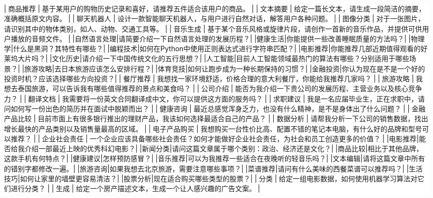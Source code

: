 | 商品推荐 | 基于某用户的购物历史记录和喜好，请推荐五件适合该用户的商品。 |
| 文本摘要 | 给定一篇长文本，请生成一段简洁的摘要，准确概括原文内容。 |
| 聊天机器人 | 设计一款智能聊天机器人，与用户进行自然对话，解答用户各种问题。 |
| 图像分类 | 对于一张图片，请识别其中的物体类别，如人、动物、交通工具等。 |
| 音乐生成 | 基于某个音乐风格或旋律片段，请创作一首新的音乐作品，并提供可供用户播放的音频文件。 |
|自然语言处理|请简要介绍一下自然语言处理的发展历程？|
|健康生活|你能提供一些改善睡眠质量的方法吗？|
|物理学|什么是黑洞？其特性有哪些？|
|编程技术|如何在Python中使用正则表达式进行字符串匹配？|
|电影推荐|你能推荐几部近期值得观看的好莱坞大片吗？|
|文化历史|请介绍一下中国传统文化的五行思想？|
|人工智能|目前人工智能领域最热门的算法有哪些？分别适用于哪些场景？|
|旅游攻略|去日本旅游应该怎么安排行程？|
|体育竞技|如何让跑步成为一种长期保持的习惯？|
|金融投资|你认为现在是不是一个好的投资时机？应该选择哪些方向投资？|
| 餐厅推荐                              | 我想找一家环境舒适，价格合理的意大利餐厅，你能给我推荐几家吗？                                                                       |
| 旅游攻略                              | 我想去泰国旅游，可以告诉我有哪些值得推荐的景点和美食吗？                                                                           |
| 公司介绍                              | 能否为我介绍一下贵公司的发展历程、主营业务以及核心竞争力？                                                                       |
| 翻译文档                              | 我需要将一份英文合同翻译成中文，你可以提供这方面的服务吗？                                                                         |
| 求职建议                              | 我是一名应届毕业生，正在求职中，请问如何写一份出色的简历并在面试中脱颖而出？                                                         |
| 健康咨询                              | 最近总感觉浑身乏力，也没有什么精神，是不是身体出了什么问题？                                                                       |
| 金融产品比较                            | 目前市面上有很多银行推出的理财产品，我该如何选择最适合自己的产品？                                                                   |
| 数据分析                              | 请帮我分析一下公司的销售数据，找出增长最快的产品类别以及销售量最高的区域。                                                                |
| 电子产品购买                            | 我想购买一台性价比高、配置不错的笔记本电脑，有什么好的品牌和型号可以推荐？                                                              |
| 企业社会责任                            | 一个企业应该具备哪些社会责任？如何才能做好企业社会责任，为社会和员工创造更多的价值？                                                      |
|电影推荐|能否给我介绍一部最近上映的优秀科幻电影？|
|新闻分类|请问这篇文章属于哪个类别：政治、经济还是文化？|
|商品比较|相比于其他品牌，这款手机有何特点？|
|健康建议|怎样预防感冒？|
|音乐推荐|可以为我推荐一些适合在夜晚听的轻音乐吗？|
|文本编辑|请将这篇文章中所有的错别字都修改一遍。|
|旅游咨询|如果我想去北京旅游，需要注意哪些事项？|
|菜谱推荐|请问有什么美味的西餐菜谱可以推荐吗？|
|生活技巧|如何让家里的墙壁更容易清洁？|
|股票分析|现在适合购买哪些类型的股票？|
| 分类     | 给定一组电影数据，如何使用机器学习算法对它们进行分类？ |
| 生成   | 给定一个房产描述文本，生成一个让人感兴趣的广告文案。 |